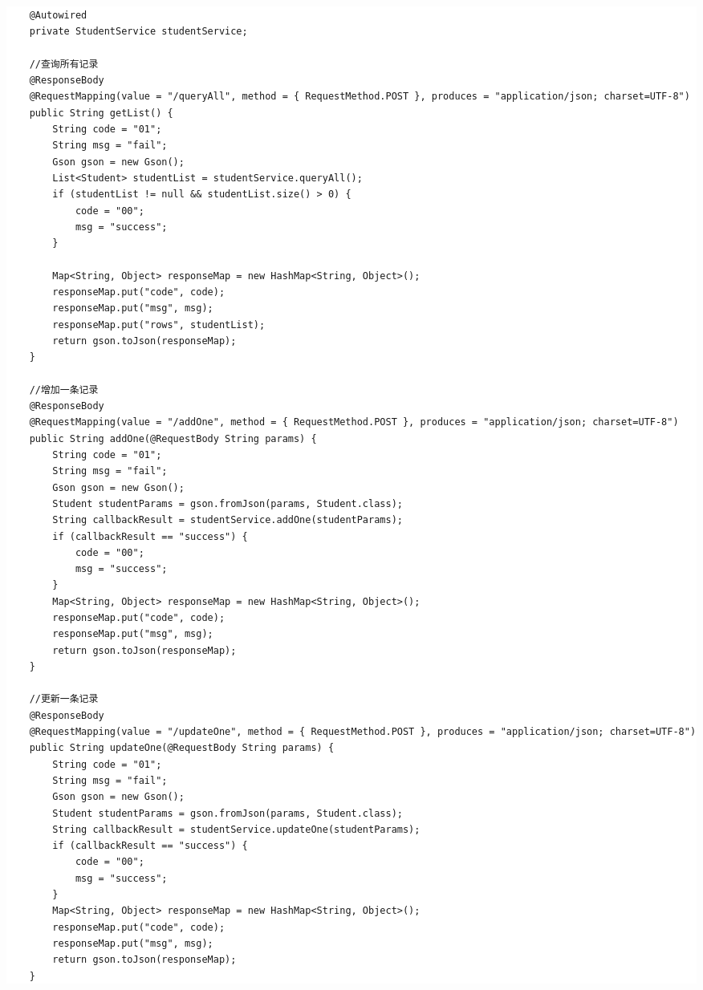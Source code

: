 		@Autowired
		private StudentService studentService;
		
		//查询所有记录
		@ResponseBody
		@RequestMapping(value = "/queryAll", method = { RequestMethod.POST }, produces = "application/json; charset=UTF-8")
		public String getList() {
			String code = "01";
			String msg = "fail";
			Gson gson = new Gson();
			List<Student> studentList = studentService.queryAll();
			if (studentList != null && studentList.size() > 0) {
				code = "00";
				msg = "success";
			}

			Map<String, Object> responseMap = new HashMap<String, Object>();
			responseMap.put("code", code);
			responseMap.put("msg", msg);
			responseMap.put("rows", studentList);
			return gson.toJson(responseMap);
		}
		
		//增加一条记录
		@ResponseBody
		@RequestMapping(value = "/addOne", method = { RequestMethod.POST }, produces = "application/json; charset=UTF-8")
		public String addOne(@RequestBody String params) {
			String code = "01";
			String msg = "fail";
			Gson gson = new Gson();
			Student studentParams = gson.fromJson(params, Student.class);
			String callbackResult = studentService.addOne(studentParams);
			if (callbackResult == "success") {
				code = "00";
				msg = "success";
			}
			Map<String, Object> responseMap = new HashMap<String, Object>();
			responseMap.put("code", code);
			responseMap.put("msg", msg);
			return gson.toJson(responseMap);
		}
		
		//更新一条记录
		@ResponseBody
		@RequestMapping(value = "/updateOne", method = { RequestMethod.POST }, produces = "application/json; charset=UTF-8")
		public String updateOne(@RequestBody String params) {
			String code = "01";
			String msg = "fail";
			Gson gson = new Gson();
			Student studentParams = gson.fromJson(params, Student.class);
			String callbackResult = studentService.updateOne(studentParams);
			if (callbackResult == "success") {
				code = "00";
				msg = "success";
			}
			Map<String, Object> responseMap = new HashMap<String, Object>();
			responseMap.put("code", code);
			responseMap.put("msg", msg);
			return gson.toJson(responseMap);
		}
		